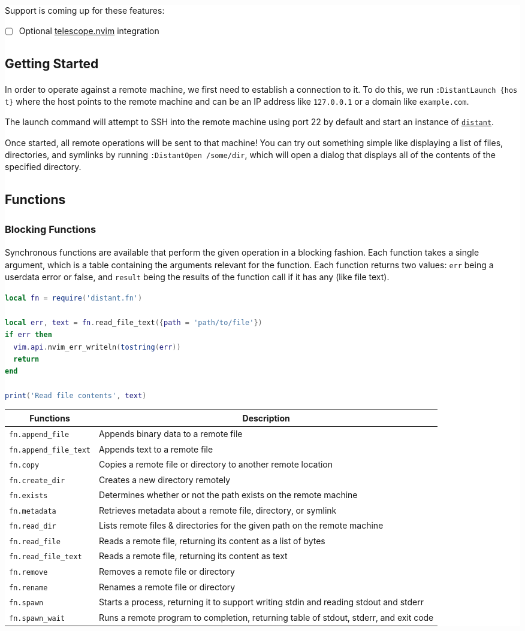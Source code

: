 Support is coming up for these features:

- [ ] Optional [telescope.nvim](https://github.com/nvim-telescope/telescope.nvim) integration

## Getting Started

In order to operate against a remote machine, we first need to establish
a connection to it. To do this, we run `:DistantLaunch {host}` where the host
points to the remote machine and can be an IP address like `127.0.0.1` or
a domain like `example.com`.

The launch command will attempt to SSH into the remote machine using port 22
by default and start an instance of [`distant`](https://github.com/chipsenkbeil/distant).

Once started, all remote operations will be sent to that machine! You can try
out something simple like displaying a list of files, directories, and symlinks
by running `:DistantOpen /some/dir`, which will open a dialog that displays
all of the contents of the specified directory.

## Functions

### Blocking Functions

Synchronous functions are available that perform the given operation in a
blocking fashion. Each function takes a single argument, which is a table
containing the arguments relevant for the function. Each function returns
two values: `err` being a userdata error or false, and `result` being the
results of the function call if it has any (like file text).

```lua
local fn = require('distant.fn')

local err, text = fn.read_file_text({path = 'path/to/file'})
if err then
  vim.api.nvim_err_writeln(tostring(err))
  return
end

print('Read file contents', text)
```

| Functions             | Description                                                                           |
|-----------------------|---------------------------------------------------------------------------------------|
| `fn.append_file`      | Appends binary data to a remote file                                                  |
| `fn.append_file_text` | Appends text to a remote file                                                         |
| `fn.copy`             | Copies a remote file or directory to another remote location                          |
| `fn.create_dir`       | Creates a new directory remotely                                                      |
| `fn.exists`           | Determines whether or not the path exists on the remote machine                       |
| `fn.metadata`         | Retrieves metadata about a remote file, directory, or symlink                         |
| `fn.read_dir`         | Lists remote files & directories for the given path on the remote machine             |
| `fn.read_file`        | Reads a remote file, returning its content as a list of bytes                         |
| `fn.read_file_text`   | Reads a remote file, returning its content as text                                    |
| `fn.remove`           | Removes a remote file or directory                                                    |
| `fn.rename`           | Renames a remote file or directory                                                    |
| `fn.spawn`            | Starts a process, returning it to support writing stdin and reading stdout and stderr |
| `fn.spawn_wait`       | Runs a remote program to completion, returning table of stdout, stderr, and exit code |

[apache-license]: http://www.apache.org/licenses/LICENSE-2.0
[mit-license]: http://opensource.org/licenses/MIT